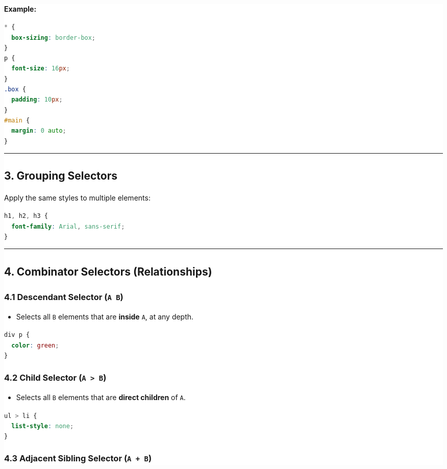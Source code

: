 **Example:**

```css
* {
  box-sizing: border-box;
}
p {
  font-size: 16px;
}
.box {
  padding: 10px;
}
#main {
  margin: 0 auto;
}
```

---

## 3. Grouping Selectors

Apply the same styles to multiple elements:

```css
h1, h2, h3 {
  font-family: Arial, sans-serif;
}
```

---

## 4. Combinator Selectors (Relationships)

### 4.1 Descendant Selector (`A B`)

* Selects all `B` elements that are **inside** `A`, at any depth.

```css
div p {
  color: green;
}
```

### 4.2 Child Selector (`A > B`)

* Selects all `B` elements that are **direct children** of `A`.

```css
ul > li {
  list-style: none;
}
```

### 4.3 Adjacent Sibling Selector (`A + B`)
